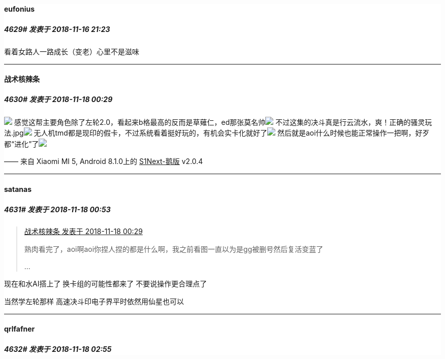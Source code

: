 ####  eufonius  
##### 4629#       发表于 2018-11-16 21:23




看着女路人一路成长（变老）心里不是滋味







*****

####  战术核辣条  
##### 4630#       发表于 2018-11-18 00:29



<img src="https://static.saraba1st.com/image/smiley/face2017/148.png" referrerpolicy="no-referrer">
感觉这帮主要角色除了左轮2.0，看起来b格最高的反而是草薙仁，ed那张莫名帅<img src="https://static.saraba1st.com/image/smiley/face2017/009.gif" referrerpolicy="no-referrer">
不过这集的决斗真是行云流水，爽！正确的骚灵玩法.jpg<img src="https://static.saraba1st.com/image/smiley/face2017/057.png" referrerpolicy="no-referrer">
无人机tmd都是现印的假卡，不过系统看着挺好玩的，有机会实卡化就好了<img src="https://static.saraba1st.com/image/smiley/face2017/009.gif" referrerpolicy="no-referrer">
然后就是aoi什么时候也能正常操作一把啊，好歹都“进化”了<img src="https://static.saraba1st.com/image/smiley/face2017/068.png" referrerpolicy="no-referrer">

—— 来自 Xiaomi MI 5, Android 8.1.0上的 [S1Next-鹅版](https://github.com/ykrank/S1-Next/releases) v2.0.4







*****

####  satanas  
##### 4631#       发表于 2018-11-18 00:53



<blockquote><a href="httphttps://bbs.saraba1st.com/2b/forum.php?mod=redirect&amp;goto=findpost&amp;pid=41630400&amp;ptid=1479404" target="_blank">战术核辣条 发表于 2018-11-18 00:29</a>

熟肉看完了，aoi啊aoi你捏人捏的都是什么啊，我之前看图一直以为是gg被删号然后复活变蓝了

 ...</blockquote>
现在和水AI搭上了 换卡组的可能性都来了 不要说操作更合理点了

当然学左轮那样 高速决斗印电子界平时依然用仙星也可以







*****

####  qrlfafner  
##### 4632#       发表于 2018-11-18 02:55
